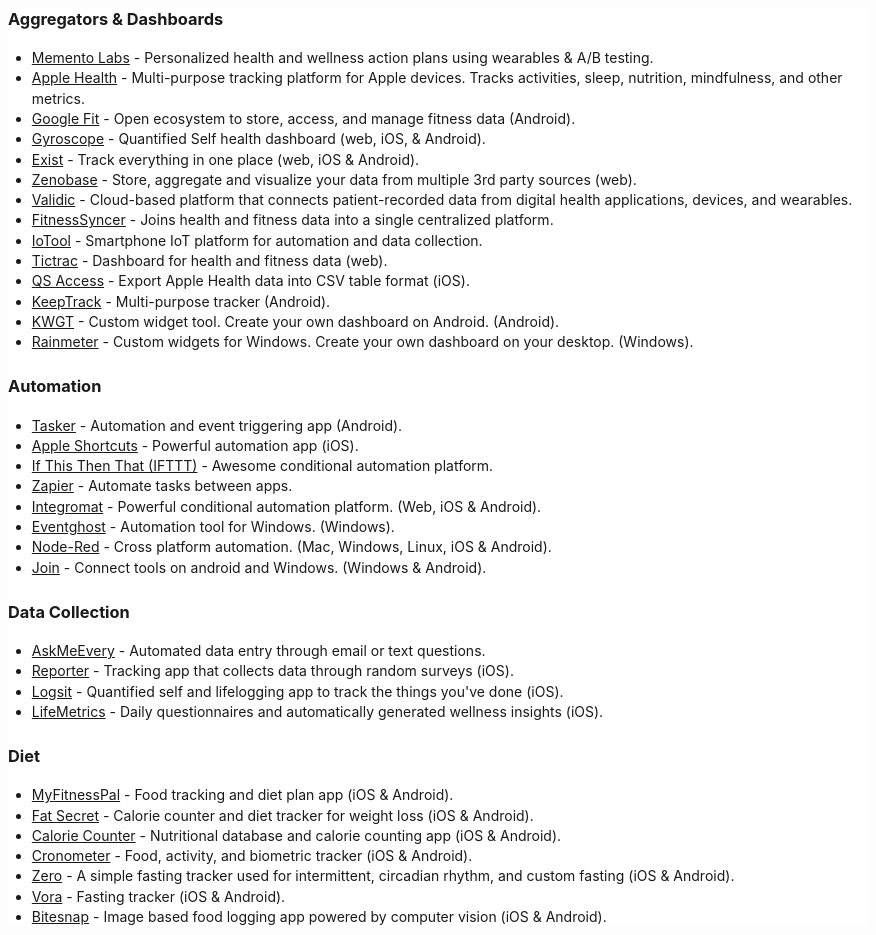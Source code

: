 ### Aggregators & Dashboards
- [Memento Labs](https://mementolabs.io) - Personalized health and wellness action plans using wearables & A/B testing. 
- [Apple Health](http://www.apple.com/ios/health/) - Multi-purpose tracking platform for Apple devices. Tracks activities, sleep, nutrition, mindfulness, and other metrics.
- [Google Fit](https://www.google.com/fit) - Open ecosystem to store, access, and manage fitness data (Android).
- [Gyroscope](https://gyrosco.pe/) - Quantified Self health dashboard (web, iOS, & Android).
- [Exist](https://exist.io/) - Track everything in one place (web, iOS & Android).
- [Zenobase](https://zenobase.com/) - Store, aggregate and visualize your data from multiple 3rd party sources (web).
- [Validic](https://validic.com/) - Cloud-based platform that connects patient-recorded data from digital health applications, devices, and wearables.
- [FitnessSyncer](https://www.fitnesssyncer.com/) - Joins health and fitness data into a single centralized platform.
- [IoTool](https://iotool.io/) - Smartphone IoT platform for automation and data collection.
- [Tictrac](https://tictrac.com/) - Dashboard for health and fitness data (web).
- [QS Access](https://apps.apple.com/us/app/qs-access/id920297614) - Export Apple Health data into CSV table format (iOS).
- [KeepTrack](https://play.google.com/store/apps/details?id=com.zagalaga.keeptrack&hl=en) - Multi-purpose tracker (Android).
- [KWGT](https://play.google.com/store/apps/details?id=org.kustom.widget&hl=en_GB&gl=US) - Custom widget tool. Create your own dashboard on Android. (Android).
- [Rainmeter](https://www.rainmeter.net/) - Custom widgets for Windows. Create your own dashboard on your desktop. (Windows).

### Automation
- [Tasker](https://play.google.com/store/apps/details?id=net.dinglisch.android.taskerm&hl=en) - Automation and event triggering app (Android).
- [Apple Shortcuts](https://support.apple.com/guide/shortcuts/welcome/ios) - Powerful automation app (iOS).
- [If This Then That (IFTTT)](https://ifttt.com/) - Awesome conditional automation platform.
- [Zapier](https://zapier.com/) - Automate tasks between apps.
- [Integromat](https://www.integromat.com/) - Powerful conditional automation platform.  (Web, iOS & Android).
- [Eventghost](http://www.eventghost.net/) - Automation tool for Windows. (Windows).
- [Node-Red](https://nodered.org/)  - Cross platform automation. (Mac, Windows, Linux, iOS & Android).
- [Join](https://joaoapps.com/join/) - Connect tools on android and Windows. (Windows & Android).

### Data Collection
- [AskMeEvery](https://www.askmeevery.com/) - Automated data entry through email or text questions.
- [Reporter](http://www.reporter-app.com/) - Tracking app that collects data through random surveys (iOS).
- [Logsit](http://www.logsit.com/) - Quantified self and lifelogging app to track the things you've done (iOS).
- [LifeMetrics](https://lifemetrics.io/) - Daily questionnaires and automatically generated wellness insights (iOS).

### Diet
- [MyFitnessPal](http://www.myfitnesspal.com/) - Food tracking and diet plan app (iOS & Android).
- [Fat Secret](https://www.fatsecret.com/) - Calorie counter and diet tracker for weight loss (iOS & Android).
- [Calorie Counter](https://www.caloriecount.com/) - Nutritional database and calorie counting app (iOS & Android).
- [Cronometer](https://cronometer.com/) - Food, activity, and biometric tracker (iOS & Android).
- [Zero](https://www.zerofasting.com/) - A simple fasting tracker used for intermittent, circadian rhythm, and custom fasting (iOS & Android). 
- [Vora](https://getvora.com/) - Fasting tracker (iOS & Android).
- [Bitesnap](https://www.getbitesnap.com/) - Image based food logging app powered by computer vision (iOS & Android).